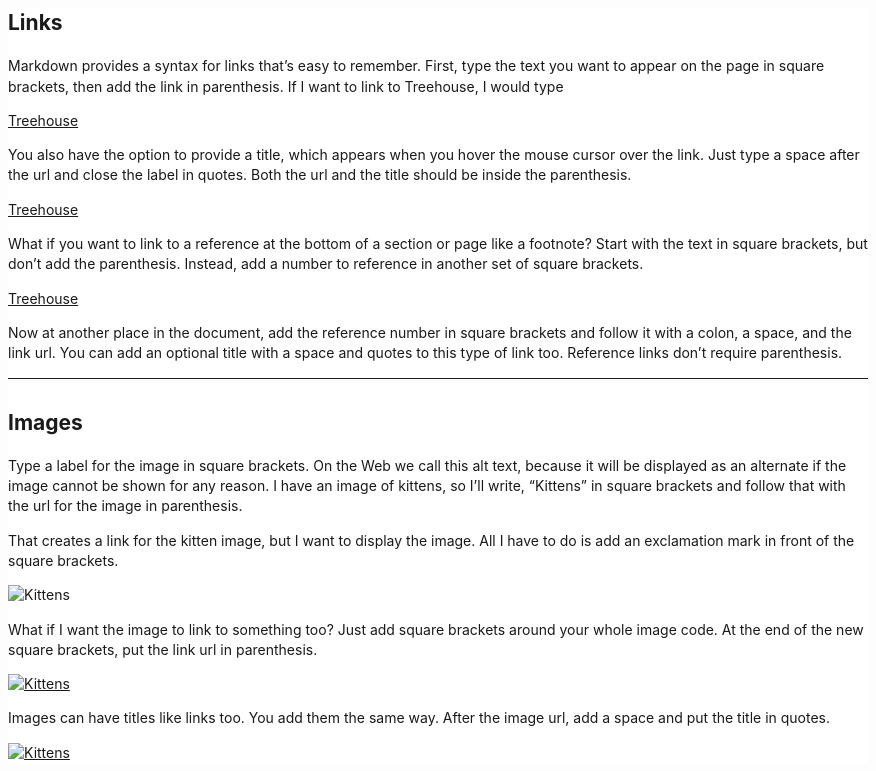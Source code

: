 
## Links

Markdown provides a syntax for links that’s easy to remember. First, type the text you want to appear on the page in square brackets, then add the link in parenthesis. If I want to link to Treehouse, I would type

[Treehouse](https://teamtreehouse.com/)

You also have the option to provide a title, which appears when you hover the mouse cursor over the link. Just type a space after the url and close the label in quotes. Both the url and the title should be inside the parenthesis.

[Treehouse](https://teamtreehouse.com/ "Treehouse link with a title")

What if you want to link to a reference at the bottom of a section or page like a footnote? Start with the text in square brackets, but don’t add the parenthesis. Instead, add a number to reference in another set of square brackets.

[Treehouse][1]

Now at another place in the document, add the reference number in square brackets and follow it with a colon, a space, and the link url. You can add an optional title with a space and quotes to this type of link too. Reference links don’t require parenthesis.

[1]: https://teamtreehouse.com "Treehouse Reference Link"

---

## Images

Type a label for the image in square brackets. On the Web we call this alt text, because it will be displayed as an alternate if the image cannot be shown for any reason. I have an image of kittens, so I’ll write, “Kittens” in square brackets and follow that with the url for the image in parenthesis.

That creates a link for the kitten image, but I want to display the image. All I have to do is add an exclamation mark in front of the square brackets.

![Kittens](https://placekitten.com/250/400)

What if I want the image to link to something too? Just add square brackets around your whole image code. At the end of the new square brackets, put the link url in parenthesis.

[![Kittens](https://placekitten.com/300/400 "Fluffy Kitten")](https://placekitten.com)

Images can have titles like links too. You add them the same way. After the image url, add a space and put the title in quotes.

[![Kittens](https://placekitten.com/350/400 "Curious Kitten")](https://placekitten.com)
